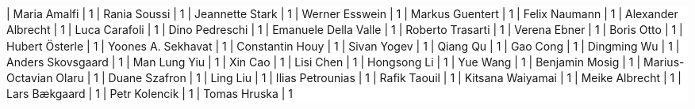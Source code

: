 | Maria Amalfi | 1
| Rania Soussi | 1
| Jeannette Stark | 1
| Werner Esswein | 1
| Markus Guentert | 1
| Felix Naumann | 1
| Alexander Albrecht | 1
| Luca Carafoli | 1
| Dino Pedreschi | 1
| Emanuele Della Valle | 1
| Roberto Trasarti | 1
| Verena Ebner | 1
| Boris Otto | 1
| Hubert &Ouml;sterle | 1
| Yoones A. Sekhavat | 1
| Constantin Houy | 1
| Sivan Yogev | 1
| Qiang Qu | 1
| Gao Cong | 1
| Dingming Wu  | 1
| Anders Skovsgaard | 1
| Man Lung Yiu | 1
| Xin Cao  | 1
| Lisi Chen | 1
| Hongsong Li | 1
| Yue Wang | 1
| Benjamin Mosig | 1
| Marius-Octavian Olaru | 1
| Duane Szafron | 1
| Ling Liu  | 1
| Ilias Petrounias | 1
| Rafik Taouil | 1
| Kitsana Waiyamai | 1
| Meike Albrecht | 1
| Lars B&aelig;kgaard | 1
| Petr Kolencik | 1
| Tomas Hruska | 1